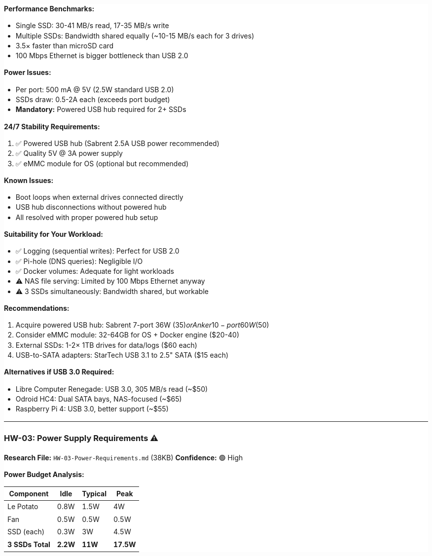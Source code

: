 **Performance Benchmarks:**
- Single SSD: 30-41 MB/s read, 17-35 MB/s write
- Multiple SSDs: Bandwidth shared equally (~10-15 MB/s each for 3 drives)
- 3.5× faster than microSD card
- 100 Mbps Ethernet is bigger bottleneck than USB 2.0

**Power Issues:**
- Per port: 500 mA @ 5V (2.5W standard USB 2.0)
- SSDs draw: 0.5-2A each (exceeds port budget)
- **Mandatory:** Powered USB hub required for 2+ SSDs

**24/7 Stability Requirements:**
1. ✅ Powered USB hub (Sabrent 2.5A USB power recommended)
2. ✅ Quality 5V @ 3A power supply
3. ✅ eMMC module for OS (optional but recommended)

**Known Issues:**
- Boot loops when external drives connected directly
- USB hub disconnections without powered hub
- All resolved with proper powered hub setup

**Suitability for Your Workload:**
- ✅ Logging (sequential writes): Perfect for USB 2.0
- ✅ Pi-hole (DNS queries): Negligible I/O
- ✅ Docker volumes: Adequate for light workloads
- ⚠️ NAS file serving: Limited by 100 Mbps Ethernet anyway
- ⚠️ 3 SSDs simultaneously: Bandwidth shared, but workable

**Recommendations:**
1. Acquire powered USB hub: Sabrent 7-port 36W ($35) or Anker 10-port 60W ($50)
2. Consider eMMC module: 32-64GB for OS + Docker engine ($20-40)
3. External SSDs: 1-2× 1TB drives for data/logs ($60 each)
4. USB-to-SATA adapters: StarTech USB 3.1 to 2.5" SATA ($15 each)

**Alternatives if USB 3.0 Required:**
- Libre Computer Renegade: USB 3.0, 305 MB/s read (~$50)
- Odroid HC4: Dual SATA bays, NAS-focused (~$65)
- Raspberry Pi 4: USB 3.0, better support (~$55)

---

### HW-03: Power Supply Requirements ⚠️

**Research File:** `HW-03-Power-Requirements.md` (38KB)
**Confidence:** 🟢 High

**Power Budget Analysis:**

| Component | Idle | Typical | Peak |
|-----------|------|---------|------|
| Le Potato | 0.8W | 1.5W | 4W |
| Fan | 0.5W | 0.5W | 0.5W |
| SSD (each) | 0.3W | 3W | 4.5W |
| **3 SSDs Total** | **2.2W** | **11W** | **17.5W** |
